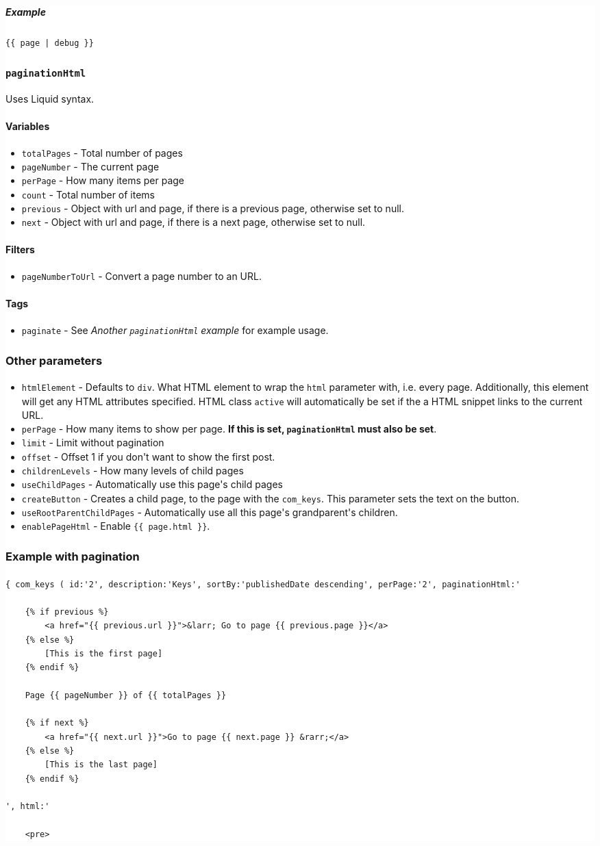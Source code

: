 ##### Example

	{{ page | debug }}

### `paginationHtml`

Uses Liquid syntax.

#### Variables

* `totalPages` - Total number of pages
* `pageNumber` - The current page
* `perPage` - How many items per page
* `count` - Total number of items
* `previous` - Object with url and page, if there is a previous page, otherwise set to null.
* `next` - Object with url and page, if there is a next page, otherwise set to null.


#### Filters

* `pageNumberToUrl` - Convert a page number to an URL.


#### Tags

* `paginate` - See *Another `paginationHtml` example* for example usage.


### Other parameters
* `htmlElement` - Defaults to `div`. What HTML element to wrap the `html` parameter with, i.e. every page. Additionally, this element will get any HTML attributes specified. HTML class `active` will automatically be set if the a HTML snippet links to the current URL.
* `perPage` - How many items to show per page. **If this is set, `paginationHtml` must also be set**.
* `limit` - Limit without pagination
* `offset` - Offset 1 if you don't want to show the first post.
* `childrenLevels` - How many levels of child pages
* `useChildPages` - Automatically use this page's child pages
* `createButton` - Creates a child page, to the page with the `com_keys`. This parameter sets the text on the button.
* `useRootParentChildPages` - Automatically use all this page's grandparent's children.
* `enablePageHtml` - Enable `{{ page.html }}`.


### Example with pagination

```
{ com_keys ( id:'2', description:'Keys', sortBy:'publishedDate descending', perPage:'2', paginationHtml:'
 
	{% if previous %}
		<a href="{{ previous.url }}">&larr; Go to page {{ previous.page }}</a>
	{% else %}
		[This is the first page]
	{% endif %}
 
	Page {{ pageNumber }} of {{ totalPages }}
 
	{% if next %}
		<a href="{{ next.url }}">Go to page {{ next.page }} &rarr;</a>
	{% else %}
		[This is the last page]
	{% endif %}
 
', html:'
 
	<pre>
```